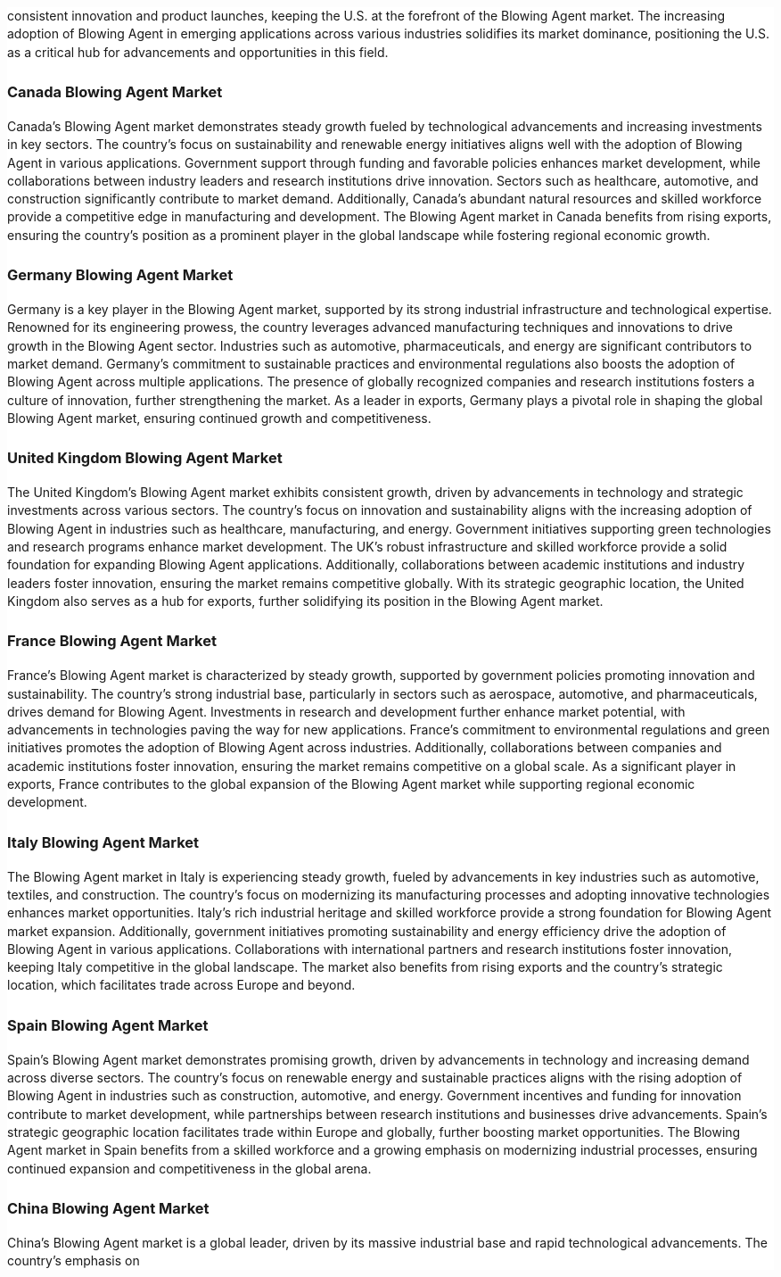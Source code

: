 consistent innovation and product launches, keeping the U.S. at the forefront of the Blowing Agent market. The increasing adoption of Blowing Agent in emerging applications across various industries solidifies its market dominance, positioning the U.S. as a critical hub for advancements and opportunities in this field.</p><h3>Canada Blowing Agent Market</h3><p>Canada&rsquo;s Blowing Agent market demonstrates steady growth fueled by technological advancements and increasing investments in key sectors. The country&rsquo;s focus on sustainability and renewable energy initiatives aligns well with the adoption of Blowing Agent in various applications. Government support through funding and favorable policies enhances market development, while collaborations between industry leaders and research institutions drive innovation. Sectors such as healthcare, automotive, and construction significantly contribute to market demand. Additionally, Canada&rsquo;s abundant natural resources and skilled workforce provide a competitive edge in manufacturing and development. The Blowing Agent market in Canada benefits from rising exports, ensuring the country&rsquo;s position as a prominent player in the global landscape while fostering regional economic growth.</p><h3>Germany Blowing Agent Market</h3><p>Germany is a key player in the Blowing Agent market, supported by its strong industrial infrastructure and technological expertise. Renowned for its engineering prowess, the country leverages advanced manufacturing techniques and innovations to drive growth in the Blowing Agent sector. Industries such as automotive, pharmaceuticals, and energy are significant contributors to market demand. Germany&rsquo;s commitment to sustainable practices and environmental regulations also boosts the adoption of Blowing Agent across multiple applications. The presence of globally recognized companies and research institutions fosters a culture of innovation, further strengthening the market. As a leader in exports, Germany plays a pivotal role in shaping the global Blowing Agent market, ensuring continued growth and competitiveness.</p><h3>United Kingdom Blowing Agent Market</h3><p>The United Kingdom&rsquo;s Blowing Agent market exhibits consistent growth, driven by advancements in technology and strategic investments across various sectors. The country&rsquo;s focus on innovation and sustainability aligns with the increasing adoption of Blowing Agent in industries such as healthcare, manufacturing, and energy. Government initiatives supporting green technologies and research programs enhance market development. The UK&rsquo;s robust infrastructure and skilled workforce provide a solid foundation for expanding Blowing Agent applications. Additionally, collaborations between academic institutions and industry leaders foster innovation, ensuring the market remains competitive globally. With its strategic geographic location, the United Kingdom also serves as a hub for exports, further solidifying its position in the Blowing Agent market.</p><h3>France Blowing Agent Market</h3><p>France&rsquo;s Blowing Agent market is characterized by steady growth, supported by government policies promoting innovation and sustainability. The country&rsquo;s strong industrial base, particularly in sectors such as aerospace, automotive, and pharmaceuticals, drives demand for Blowing Agent. Investments in research and development further enhance market potential, with advancements in technologies paving the way for new applications. France&rsquo;s commitment to environmental regulations and green initiatives promotes the adoption of Blowing Agent across industries. Additionally, collaborations between companies and academic institutions foster innovation, ensuring the market remains competitive on a global scale. As a significant player in exports, France contributes to the global expansion of the Blowing Agent market while supporting regional economic development.</p><h3>Italy Blowing Agent Market</h3><p>The Blowing Agent market in Italy is experiencing steady growth, fueled by advancements in key industries such as automotive, textiles, and construction. The country&rsquo;s focus on modernizing its manufacturing processes and adopting innovative technologies enhances market opportunities. Italy&rsquo;s rich industrial heritage and skilled workforce provide a strong foundation for Blowing Agent market expansion. Additionally, government initiatives promoting sustainability and energy efficiency drive the adoption of Blowing Agent in various applications. Collaborations with international partners and research institutions foster innovation, keeping Italy competitive in the global landscape. The market also benefits from rising exports and the country&rsquo;s strategic location, which facilitates trade across Europe and beyond.</p><h3>Spain Blowing Agent Market</h3><p>Spain&rsquo;s Blowing Agent market demonstrates promising growth, driven by advancements in technology and increasing demand across diverse sectors. The country&rsquo;s focus on renewable energy and sustainable practices aligns with the rising adoption of Blowing Agent in industries such as construction, automotive, and energy. Government incentives and funding for innovation contribute to market development, while partnerships between research institutions and businesses drive advancements. Spain&rsquo;s strategic geographic location facilitates trade within Europe and globally, further boosting market opportunities. The Blowing Agent market in Spain benefits from a skilled workforce and a growing emphasis on modernizing industrial processes, ensuring continued expansion and competitiveness in the global arena.</p><h3>China Blowing Agent Market</h3><p>China&rsquo;s Blowing Agent market is a global leader, driven by its massive industrial base and rapid technological advancements. The country&rsquo;s emphasis on